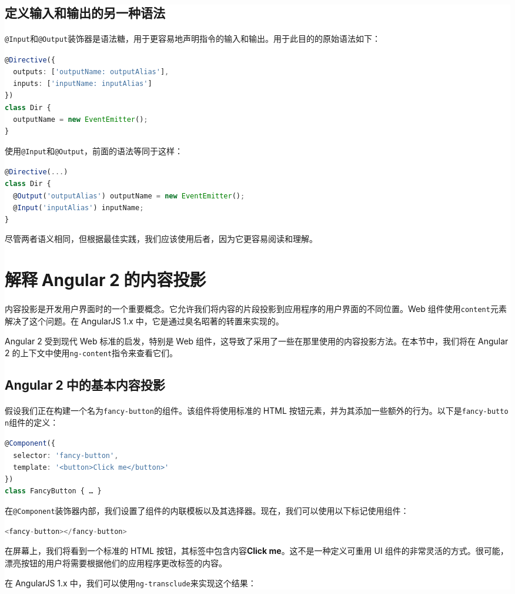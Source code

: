 ## 定义输入和输出的另一种语法

`@Input`和`@Output`装饰器是语法糖，用于更容易地声明指令的输入和输出。用于此目的的原始语法如下：

```ts
@Directive({
  outputs: ['outputName: outputAlias'],
  inputs: ['inputName: inputAlias']
})
class Dir {
  outputName = new EventEmitter();
}
```

使用`@Input`和`@Output`，前面的语法等同于这样：

```ts
@Directive(...)
class Dir {
  @Output('outputAlias') outputName = new EventEmitter();
  @Input('inputAlias') inputName;
}
```

尽管两者语义相同，但根据最佳实践，我们应该使用后者，因为它更容易阅读和理解。

# 解释 Angular 2 的内容投影

内容投影是开发用户界面时的一个重要概念。它允许我们将内容的片段投影到应用程序的用户界面的不同位置。Web 组件使用`content`元素解决了这个问题。在 AngularJS 1.x 中，它是通过臭名昭著的转置来实现的。

Angular 2 受到现代 Web 标准的启发，特别是 Web 组件，这导致了采用了一些在那里使用的内容投影方法。在本节中，我们将在 Angular 2 的上下文中使用`ng-content`指令来查看它们。

## Angular 2 中的基本内容投影

假设我们正在构建一个名为`fancy-button`的组件。该组件将使用标准的 HTML 按钮元素，并为其添加一些额外的行为。以下是`fancy-button`组件的定义：

```ts
@Component({
  selector: 'fancy-button',
  template: '<button>Click me</button>'
})
class FancyButton { … }
```

在`@Component`装饰器内部，我们设置了组件的内联模板以及其选择器。现在，我们可以使用以下标记使用组件：

```ts
<fancy-button></fancy-button>
```

在屏幕上，我们将看到一个标准的 HTML 按钮，其标签中包含内容**Click me**。这不是一种定义可重用 UI 组件的非常灵活的方式。很可能，漂亮按钮的用户将需要根据他们的应用程序更改标签的内容。

在 AngularJS 1.x 中，我们可以使用`ng-transclude`来实现这个结果：
